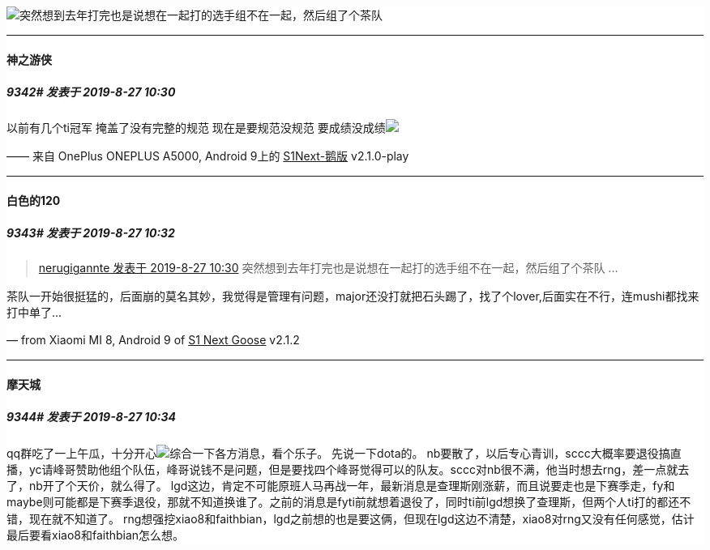 

<img src="https://static.saraba1st.com/image/smiley/face2017/067.png" referrerpolicy="no-referrer">突然想到去年打完也是说想在一起打的选手组不在一起，然后组了个茶队







-----

####  神之游侠  
##### 9342#       发表于 2019-8-27 10:30




以前有几个ti冠军 掩盖了没有完整的规范
现在是要规范没规范 要成绩没成绩<img src="https://static.saraba1st.com/image/smiley/face2017/037.png" referrerpolicy="no-referrer">

—— 来自 OnePlus ONEPLUS A5000, Android 9上的 [S1Next-鹅版](https://github.com/ykrank/S1-Next/releases) v2.1.0-play







-----

####  白色的120  
##### 9343#       发表于 2019-8-27 10:32



<blockquote><a href="httphttps://bbs.saraba1st.com/2b/forum.php?mod=redirect&amp;goto=findpost&amp;pid=45059550&amp;ptid=1827896" target="_blank">nerugigannte 发表于 2019-8-27 10:30</a>
突然想到去年打完也是说想在一起打的选手组不在一起，然后组了个茶队 ...</blockquote>
茶队一开始很挺猛的，后面崩的莫名其妙，我觉得是管理有问题，major还没打就把石头踢了，找了个lover,后面实在不行，连mushi都找来打中单了...

— from Xiaomi MI 8, Android 9 of [S1 Next Goose](https://pan.baidu.com/s/1mi43uRm) v2.1.2







-----

####  摩天城  
##### 9344#       发表于 2019-8-27 10:34




qq群吃了一上午瓜，十分开心<img src="https://static.saraba1st.com/image/smiley/face2017/067.png" referrerpolicy="no-referrer">综合一下各方消息，看个乐子。
先说一下dota的。
nb要散了，以后专心青训，sccc大概率要退役搞直播，yc请峰哥赞助他组个队伍，峰哥说钱不是问题，但是要找四个峰哥觉得可以的队友。sccc对nb很不满，他当时想去rng，差一点就去了，nb开了个天价，就么得了。
lgd这边，肯定不可能原班人马再战一年，最新消息是查理斯刚涨薪，而且说要走也是下赛季走，fy和maybe则可能都是下赛季退役，那就不知道换谁了。之前的消息是fyti前就想着退役了，同时ti前lgd想换了查理斯，但两个人ti打的都还不错，现在就不知道了。
rng想强挖xiao8和faithbian，lgd之前想的也是要这俩，但现在lgd这边不清楚，xiao8对rng又没有任何感觉，估计最后要看xiao8和faithbian怎么想。
